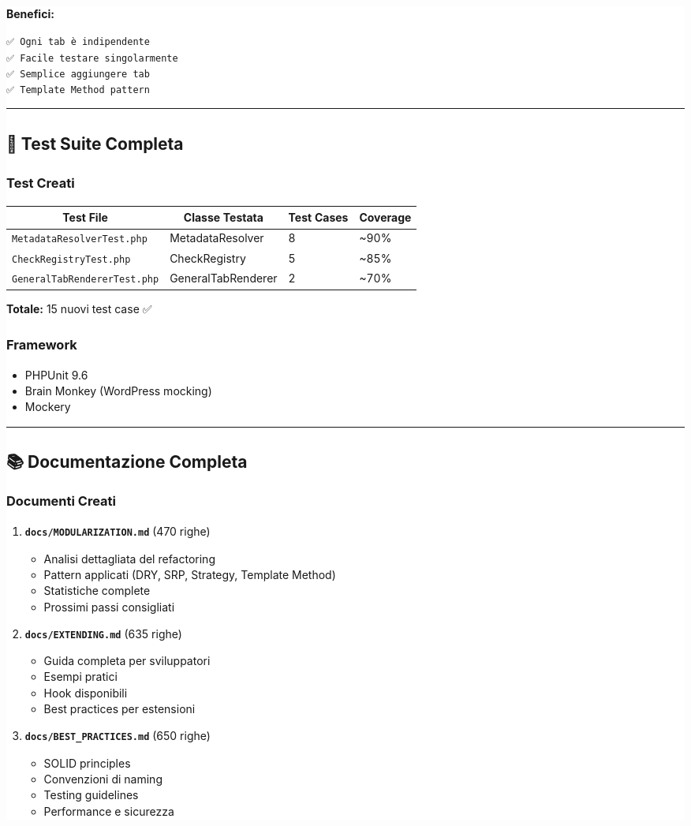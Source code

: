 **Benefici:**
```
✅ Ogni tab è indipendente
✅ Facile testare singolarmente
✅ Semplice aggiungere tab
✅ Template Method pattern
```

---

## 🧪 Test Suite Completa

### Test Creati

| Test File | Classe Testata | Test Cases | Coverage |
|-----------|----------------|------------|----------|
| `MetadataResolverTest.php` | MetadataResolver | 8 | ~90% |
| `CheckRegistryTest.php` | CheckRegistry | 5 | ~85% |
| `GeneralTabRendererTest.php` | GeneralTabRenderer | 2 | ~70% |

**Totale:** 15 nuovi test case ✅

### Framework
- PHPUnit 9.6
- Brain Monkey (WordPress mocking)
- Mockery

---

## 📚 Documentazione Completa

### Documenti Creati

1. **`docs/MODULARIZATION.md`** (470 righe)
   - Analisi dettagliata del refactoring
   - Pattern applicati (DRY, SRP, Strategy, Template Method)
   - Statistiche complete
   - Prossimi passi consigliati

2. **`docs/EXTENDING.md`** (635 righe)
   - Guida completa per sviluppatori
   - Esempi pratici
   - Hook disponibili
   - Best practices per estensioni

3. **`docs/BEST_PRACTICES.md`** (650 righe)
   - SOLID principles
   - Convenzioni di naming
   - Testing guidelines
   - Performance e sicurezza

